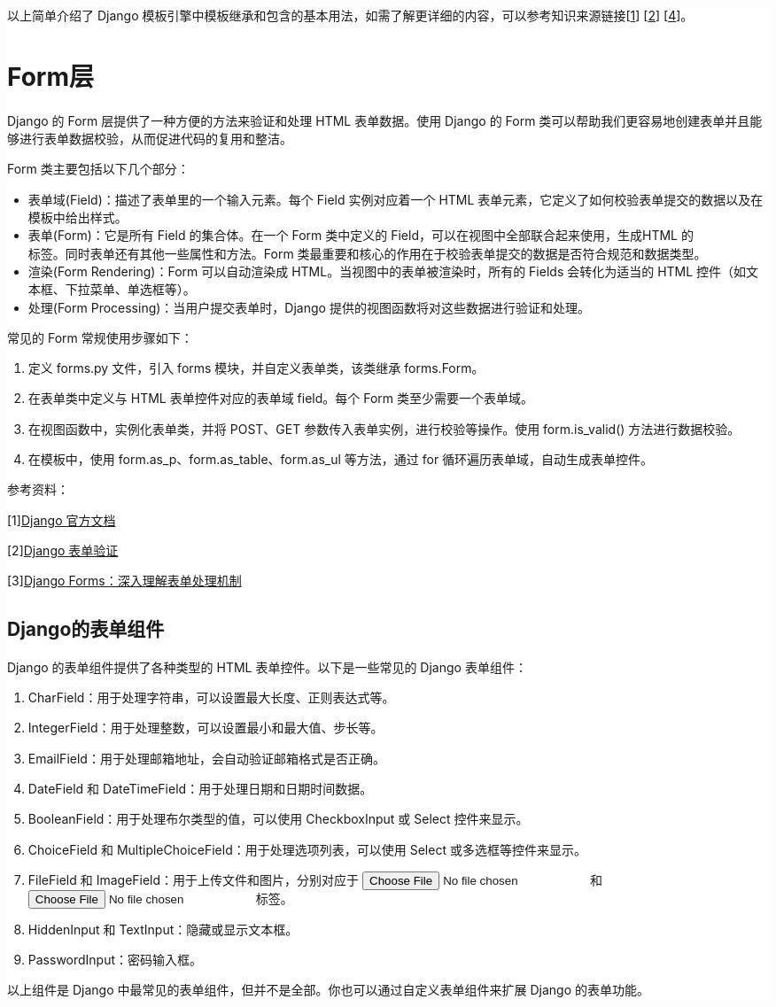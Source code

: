 以上简单介绍了 Django 模板引擎中模板继承和包含的基本用法，如需了解更详细的内容，可以参考知识来源链接[[1](https://www.cnblogs.com/open-yang/p/11221694.html)] [[2](http://c.biancheng.net/view/7601.html)] [[4](https://www.liujiangblog.com/course/django/145)]。

# Form层

Django 的 Form 层提供了一种方便的方法来验证和处理 HTML 表单数据。使用 Django 的 Form 类可以帮助我们更容易地创建表单并且能够进行表单数据校验，从而促进代码的复用和整洁。

Form 类主要包括以下几个部分：

- 表单域(Field)：描述了表单里的一个输入元素。每个 Field 实例对应着一个 HTML 表单元素，它定义了如何校验表单提交的数据以及在模板中给出样式。
- 表单(Form)：它是所有 Field 的集合体。在一个 Form 类中定义的 Field，可以在视图中全部联合起来使用，生成HTML 的 <form> 标签。同时表单还有其他一些属性和方法。Form 类最重要和核心的作用在于校验表单提交的数据是否符合规范和数据类型。
- 渲染(Form Rendering)：Form 可以自动渲染成 HTML。当视图中的表单被渲染时，所有的 Fields 会转化为适当的 HTML 控件（如文本框、下拉菜单、单选框等）。
- 处理(Form Processing)：当用户提交表单时，Django 提供的视图函数将对这些数据进行验证和处理。

常见的 Form 常规使用步骤如下：

1. 定义 forms.py 文件，引入 forms 模块，并自定义表单类，该类继承 forms.Form。

2. 在表单类中定义与 HTML 表单控件对应的表单域 field。每个 Form 类至少需要一个表单域。

3. 在视图函数中，实例化表单类，并将 POST、GET 参数传入表单实例，进行校验等操作。使用 form.is_valid() 方法进行数据校验。

4. 在模板中，使用 form.as_p、form.as_table、form.as_ul 等方法，通过 for 循环遍历表单域，自动生成表单控件。

参考资料：

[1][Django 官方文档](https://docs.djangoproject.com/en/4.1/topics/forms/)

[2][Django 表单验证](https://www.runoob.com/django/django-forms.html)

[3][Django Forms：深入理解表单处理机制](https://zhuanlan.zhihu.com/p/139684655)

## Django的表单组件

 Django 的表单组件提供了各种类型的 HTML 表单控件。以下是一些常见的 Django 表单组件：

1. CharField：用于处理字符串，可以设置最大长度、正则表达式等。

2. IntegerField：用于处理整数，可以设置最小和最大值、步长等。

3. EmailField：用于处理邮箱地址，会自动验证邮箱格式是否正确。

4. DateField 和 DateTimeField：用于处理日期和日期时间数据。

5. BooleanField：用于处理布尔类型的值，可以使用 CheckboxInput 或 Select 控件来显示。

6. ChoiceField 和 MultipleChoiceField：用于处理选项列表，可以使用 Select 或多选框等控件来显示。

7. FileField 和 ImageField：用于上传文件和图片，分别对应于 <input type="file"> 和 <input type="file" accept="image/*"> 标签。

8. HiddenInput 和 TextInput：隐藏或显示文本框。

9. PasswordInput：密码输入框。

以上组件是 Django 中最常见的表单组件，但并不是全部。你也可以通过自定义表单组件来扩展 Django 的表单功能。
